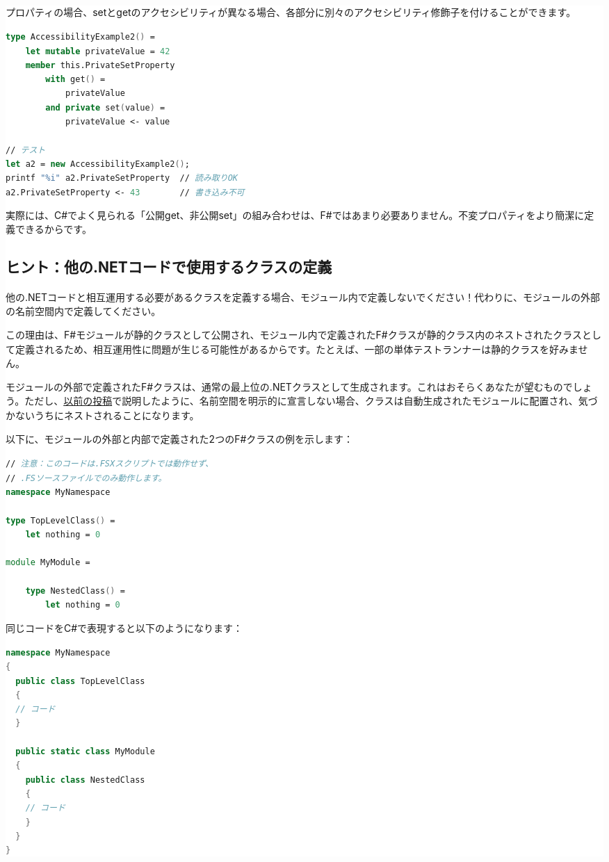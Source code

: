 プロパティの場合、setとgetのアクセシビリティが異なる場合、各部分に別々のアクセシビリティ修飾子を付けることができます。

```fsharp
type AccessibilityExample2() = 
    let mutable privateValue = 42
    member this.PrivateSetProperty
        with get() = 
            privateValue 
        and private set(value) = 
            privateValue <- value

// テスト
let a2 = new AccessibilityExample2();
printf "%i" a2.PrivateSetProperty  // 読み取りOK
a2.PrivateSetProperty <- 43        // 書き込み不可
```

実際には、C#でよく見られる「公開get、非公開set」の組み合わせは、F#ではあまり必要ありません。不変プロパティをより簡潔に定義できるからです。

## ヒント：他の.NETコードで使用するクラスの定義

他の.NETコードと相互運用する必要があるクラスを定義する場合、モジュール内で定義しないでください！代わりに、モジュールの外部の名前空間内で定義してください。

この理由は、F#モジュールが静的クラスとして公開され、モジュール内で定義されたF#クラスが静的クラス内のネストされたクラスとして定義されるため、相互運用性に問題が生じる可能性があるからです。たとえば、一部の単体テストランナーは静的クラスを好みません。

モジュールの外部で定義されたF#クラスは、通常の最上位の.NETクラスとして生成されます。これはおそらくあなたが望むものでしょう。ただし、[以前の投稿](../posts/organizing-functions.md)で説明したように、名前空間を明示的に宣言しない場合、クラスは自動生成されたモジュールに配置され、気づかないうちにネストされることになります。

以下に、モジュールの外部と内部で定義された2つのF#クラスの例を示します：

```fsharp
// 注意：このコードは.FSXスクリプトでは動作せず、
// .FSソースファイルでのみ動作します。
namespace MyNamespace

type TopLevelClass() = 
    let nothing = 0

module MyModule = 
    
    type NestedClass() = 
        let nothing = 0
```
       
同じコードをC#で表現すると以下のようになります：

```csharp
namespace MyNamespace
{
  public class TopLevelClass
  {
  // コード
  }

  public static class MyModule
  {
    public class NestedClass
    {
    // コード
    }
  }
}
```
